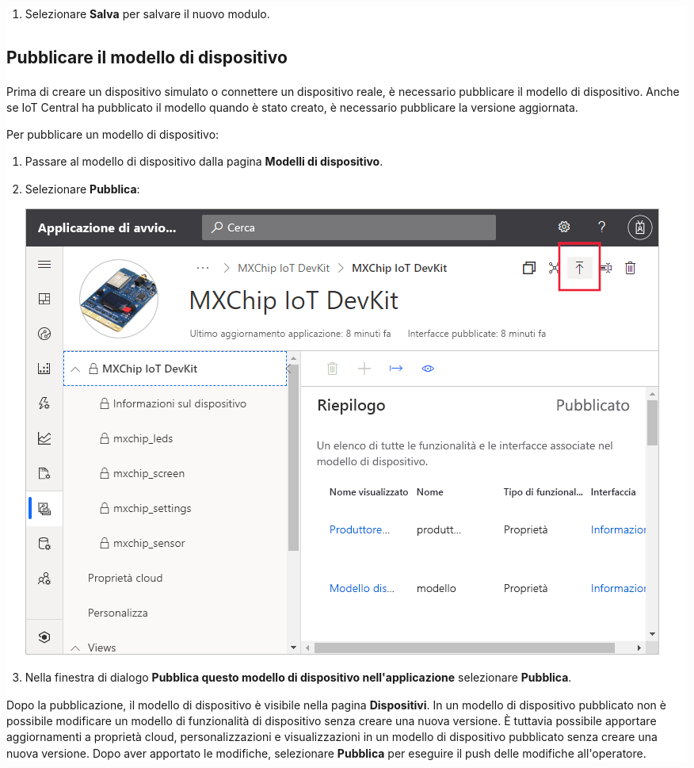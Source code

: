 1. Selezionare **Salva** per salvare il nuovo modulo.

## <a name="publish-device-template"></a>Pubblicare il modello di dispositivo

Prima di creare un dispositivo simulato o connettere un dispositivo reale, è necessario pubblicare il modello di dispositivo. Anche se IoT Central ha pubblicato il modello quando è stato creato, è necessario pubblicare la versione aggiornata.

Per pubblicare un modello di dispositivo:

1. Passare al modello di dispositivo dalla pagina **Modelli di dispositivo**.

1. Selezionare **Pubblica**:

    ![Modello pubblicato](media/quick-create-pnp-device/publishedmodel.png)

1. Nella finestra di dialogo **Pubblica questo modello di dispositivo nell'applicazione** selezionare **Pubblica**. 

Dopo la pubblicazione, il modello di dispositivo è visibile nella pagina **Dispositivi**. In un modello di dispositivo pubblicato non è possibile modificare un modello di funzionalità di dispositivo senza creare una nuova versione. È tuttavia possibile apportare aggiornamenti a proprietà cloud, personalizzazioni e visualizzazioni in un modello di dispositivo pubblicato senza creare una nuova versione. Dopo aver apportato le modifiche, selezionare **Pubblica** per eseguire il push delle modifiche all'operatore.
